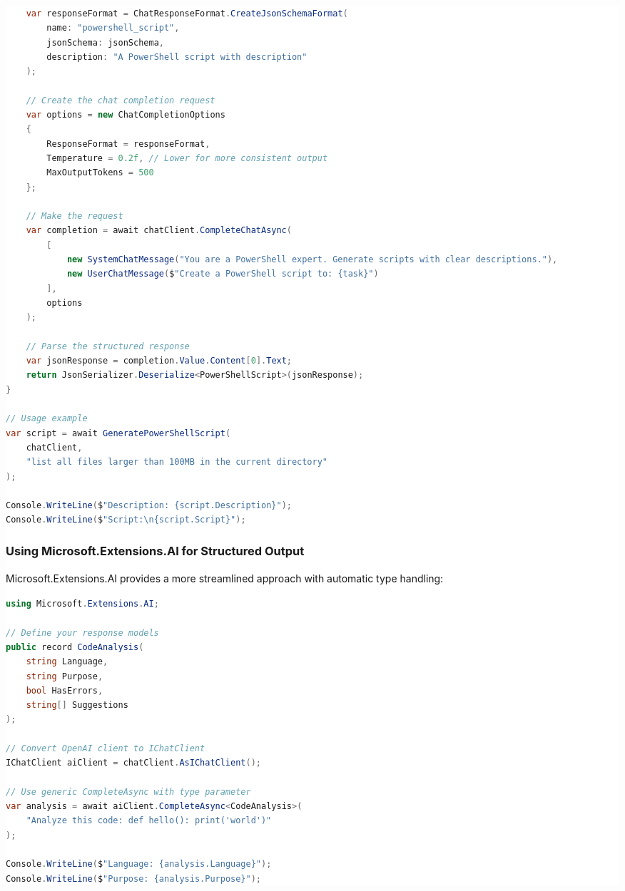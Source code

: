 ```csharp
    var responseFormat = ChatResponseFormat.CreateJsonSchemaFormat(
        name: "powershell_script",
        jsonSchema: jsonSchema,
        description: "A PowerShell script with description"
    );

    // Create the chat completion request
    var options = new ChatCompletionOptions
    {
        ResponseFormat = responseFormat,
        Temperature = 0.2f, // Lower for more consistent output
        MaxOutputTokens = 500
    };

    // Make the request
    var completion = await chatClient.CompleteChatAsync(
        [
            new SystemChatMessage("You are a PowerShell expert. Generate scripts with clear descriptions."),
            new UserChatMessage($"Create a PowerShell script to: {task}")
        ],
        options
    );

    // Parse the structured response
    var jsonResponse = completion.Value.Content[0].Text;
    return JsonSerializer.Deserialize<PowerShellScript>(jsonResponse);
}

// Usage example
var script = await GeneratePowerShellScript(
    chatClient, 
    "list all files larger than 100MB in the current directory"
);

Console.WriteLine($"Description: {script.Description}");
Console.WriteLine($"Script:\n{script.Script}");
```

### Using Microsoft.Extensions.AI for Structured Output

Microsoft.Extensions.AI provides a more streamlined approach with automatic type handling:

```csharp
using Microsoft.Extensions.AI;

// Define your response models
public record CodeAnalysis(
    string Language,
    string Purpose,
    bool HasErrors,
    string[] Suggestions
);

// Convert OpenAI client to IChatClient
IChatClient aiClient = chatClient.AsIChatClient();

// Use generic CompleteAsync with type parameter
var analysis = await aiClient.CompleteAsync<CodeAnalysis>(
    "Analyze this code: def hello(): print('world')"
);

Console.WriteLine($"Language: {analysis.Language}");
Console.WriteLine($"Purpose: {analysis.Purpose}");
```